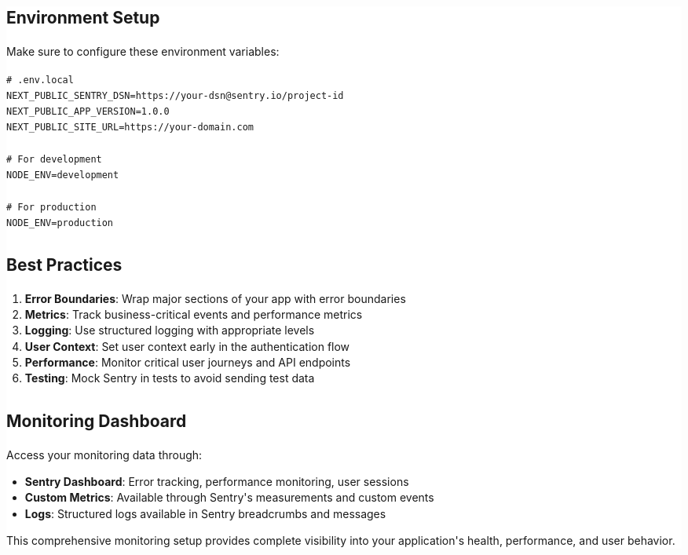 ## Environment Setup

Make sure to configure these environment variables:

```env
# .env.local
NEXT_PUBLIC_SENTRY_DSN=https://your-dsn@sentry.io/project-id
NEXT_PUBLIC_APP_VERSION=1.0.0
NEXT_PUBLIC_SITE_URL=https://your-domain.com

# For development
NODE_ENV=development

# For production
NODE_ENV=production
```

## Best Practices

1. **Error Boundaries**: Wrap major sections of your app with error boundaries
2. **Metrics**: Track business-critical events and performance metrics
3. **Logging**: Use structured logging with appropriate levels
4. **User Context**: Set user context early in the authentication flow
5. **Performance**: Monitor critical user journeys and API endpoints
6. **Testing**: Mock Sentry in tests to avoid sending test data

## Monitoring Dashboard

Access your monitoring data through:
- **Sentry Dashboard**: Error tracking, performance monitoring, user sessions
- **Custom Metrics**: Available through Sentry's measurements and custom events
- **Logs**: Structured logs available in Sentry breadcrumbs and messages

This comprehensive monitoring setup provides complete visibility into your application's health, performance, and user behavior.